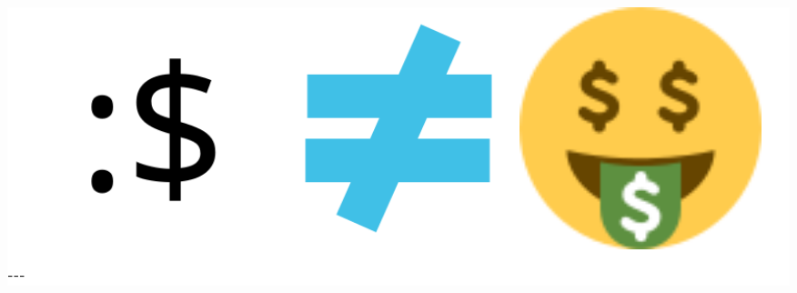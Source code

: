  <div style='width: 100%; margin: 0 auto;'><p align='center'><img height='266px' src='pictures/o/text-dollar.svg'><img height='266px' src='pictures/g/notequal.svg'><img height='266px' src='pictures/t/moneymouth.svg'></p></div> 
---